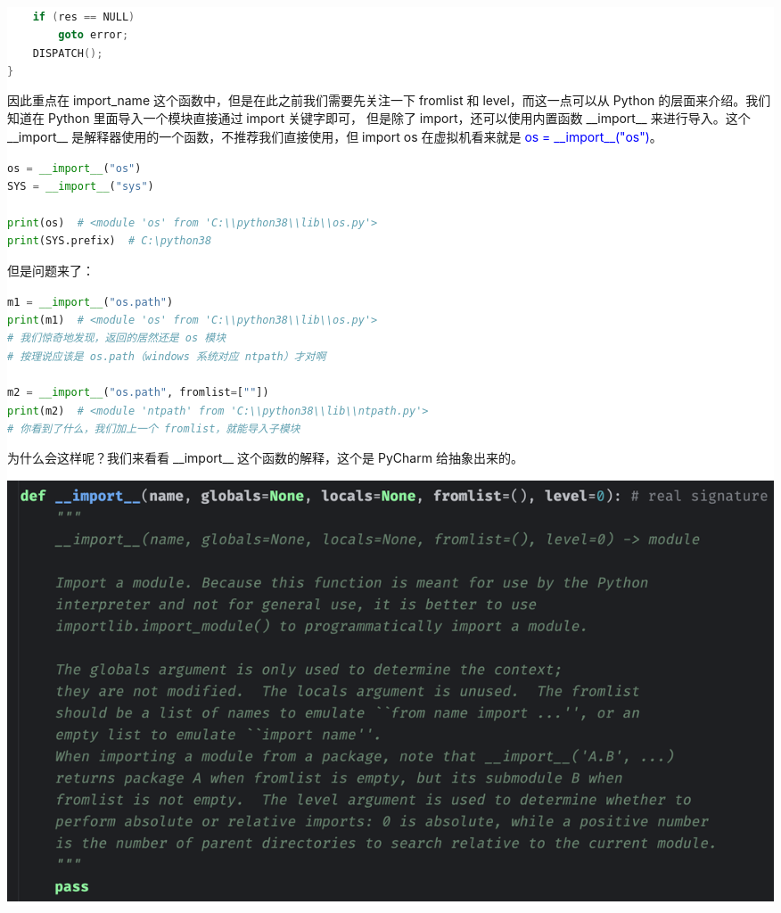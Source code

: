 ~~~C
    if (res == NULL)
        goto error;
    DISPATCH();
}
~~~

因此重点在 import_name 这个函数中，但是在此之前我们需要先关注一下 fromlist 和 level，而这一点可以从 Python 的层面来介绍。我们知道在 Python 里面导入一个模块直接通过 import 关键字即可， 但是除了 import，还可以使用内置函数 \_\_import\_\_ 来进行导入。这个 \_\_import\_\_ 是解释器使用的一个函数，不推荐我们直接使用，但 import os 在虚拟机看来就是 <font color="blue">os = \__import\_\_("os")</font>。

~~~python
os = __import__("os")
SYS = __import__("sys")

print(os)  # <module 'os' from 'C:\\python38\\lib\\os.py'>
print(SYS.prefix)  # C:\python38
~~~

但是问题来了：

~~~python
m1 = __import__("os.path")
print(m1)  # <module 'os' from 'C:\\python38\\lib\\os.py'>
# 我们惊奇地发现，返回的居然还是 os 模块
# 按理说应该是 os.path（windows 系统对应 ntpath）才对啊

m2 = __import__("os.path", fromlist=[""])
print(m2)  # <module 'ntpath' from 'C:\\python38\\lib\\ntpath.py'>
# 你看到了什么，我们加上一个 fromlist，就能导入子模块
~~~

为什么会这样呢？我们来看看 \_\_import\_\_ 这个函数的解释，这个是 PyCharm 给抽象出来的。

![](./images/272.png)
